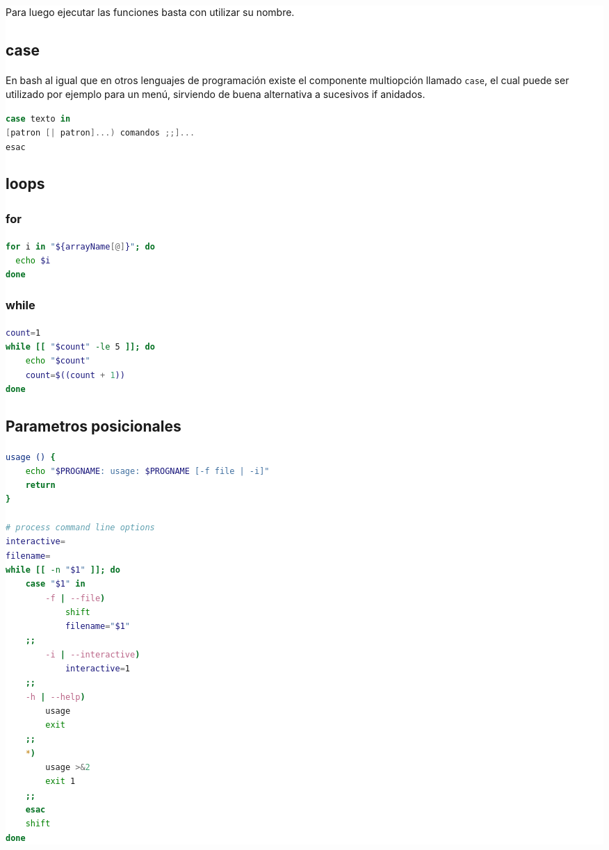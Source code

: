 Para luego ejecutar las funciones basta con utilizar su nombre.

## case

En bash al igual que en otros lenguajes de programación existe el componente multiopción llamado `case`, el cual puede ser utilizado por ejemplo para un menú, sirviendo de buena alternativa a sucesivos if anidados.

```cs
case texto in
[patron [| patron]...) comandos ;;]...
esac
```

## loops

### for

```sh
for i in "${arrayName[@]}"; do
  echo $i
done
```

### while

```sh
count=1
while [[ "$count" -le 5 ]]; do
    echo "$count"
    count=$((count + 1))
done
```

## Parametros posicionales

```sh
usage () {
    echo "$PROGNAME: usage: $PROGNAME [-f file | -i]"
    return
}

# process command line options
interactive=
filename=
while [[ -n "$1" ]]; do
    case "$1" in
        -f | --file)
            shift
            filename="$1"
    ;;
        -i | --interactive)
            interactive=1
    ;;
    -h | --help)
        usage
        exit
    ;;
    *)
        usage >&2
        exit 1
    ;;
    esac
    shift
done
```